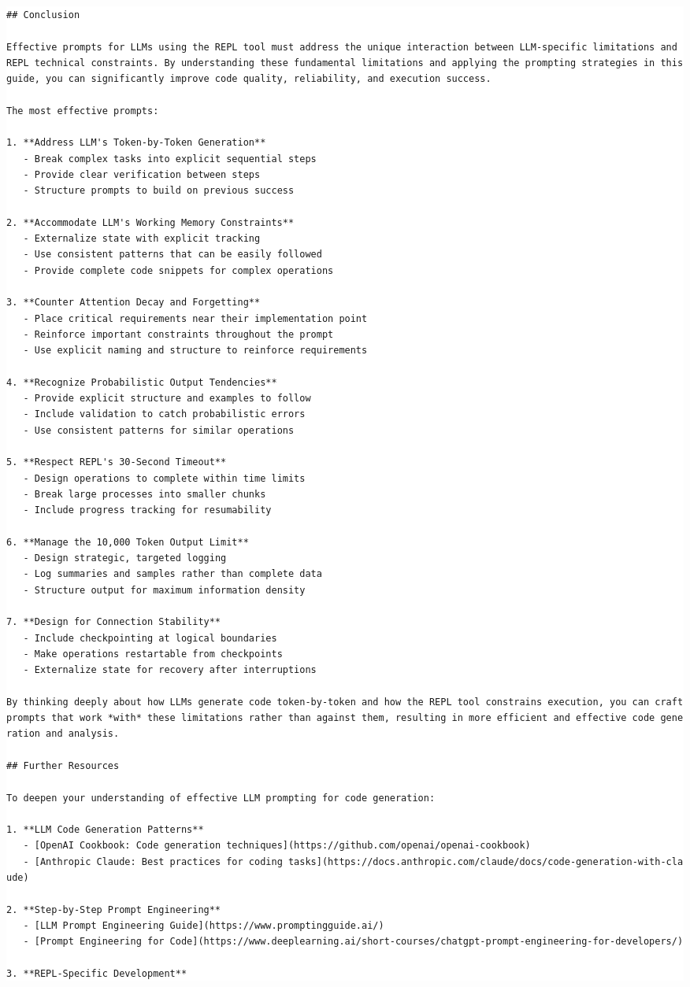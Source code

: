 ```
## Conclusion

Effective prompts for LLMs using the REPL tool must address the unique interaction between LLM-specific limitations and REPL technical constraints. By understanding these fundamental limitations and applying the prompting strategies in this guide, you can significantly improve code quality, reliability, and execution success.

The most effective prompts:

1. **Address LLM's Token-by-Token Generation**
   - Break complex tasks into explicit sequential steps
   - Provide clear verification between steps
   - Structure prompts to build on previous success

2. **Accommodate LLM's Working Memory Constraints**
   - Externalize state with explicit tracking
   - Use consistent patterns that can be easily followed
   - Provide complete code snippets for complex operations

3. **Counter Attention Decay and Forgetting**
   - Place critical requirements near their implementation point
   - Reinforce important constraints throughout the prompt
   - Use explicit naming and structure to reinforce requirements

4. **Recognize Probabilistic Output Tendencies**
   - Provide explicit structure and examples to follow
   - Include validation to catch probabilistic errors
   - Use consistent patterns for similar operations

5. **Respect REPL's 30-Second Timeout**
   - Design operations to complete within time limits
   - Break large processes into smaller chunks
   - Include progress tracking for resumability

6. **Manage the 10,000 Token Output Limit**
   - Design strategic, targeted logging
   - Log summaries and samples rather than complete data
   - Structure output for maximum information density

7. **Design for Connection Stability**
   - Include checkpointing at logical boundaries
   - Make operations restartable from checkpoints
   - Externalize state for recovery after interruptions

By thinking deeply about how LLMs generate code token-by-token and how the REPL tool constrains execution, you can craft prompts that work *with* these limitations rather than against them, resulting in more efficient and effective code generation and analysis.

## Further Resources

To deepen your understanding of effective LLM prompting for code generation:

1. **LLM Code Generation Patterns**
   - [OpenAI Cookbook: Code generation techniques](https://github.com/openai/openai-cookbook)
   - [Anthropic Claude: Best practices for coding tasks](https://docs.anthropic.com/claude/docs/code-generation-with-claude)

2. **Step-by-Step Prompt Engineering**
   - [LLM Prompt Engineering Guide](https://www.promptingguide.ai/)
   - [Prompt Engineering for Code](https://www.deeplearning.ai/short-courses/chatgpt-prompt-engineering-for-developers/)

3. **REPL-Specific Development**
```